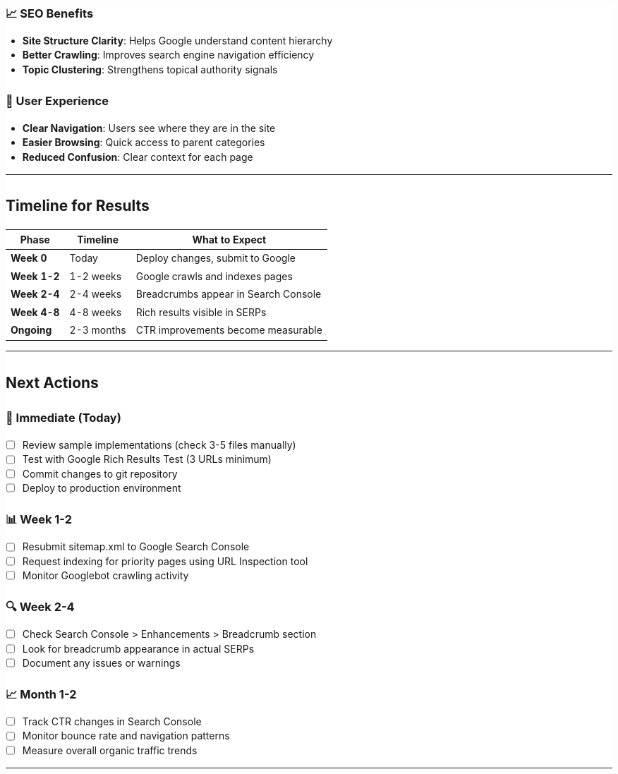 ### 📈 SEO Benefits
- **Site Structure Clarity**: Helps Google understand content hierarchy
- **Better Crawling**: Improves search engine navigation efficiency
- **Topic Clustering**: Strengthens topical authority signals

### 👥 User Experience
- **Clear Navigation**: Users see where they are in the site
- **Easier Browsing**: Quick access to parent categories
- **Reduced Confusion**: Clear context for each page

---

## Timeline for Results

| Phase | Timeline | What to Expect |
|-------|----------|----------------|
| **Week 0** | Today | Deploy changes, submit to Google |
| **Week 1-2** | 1-2 weeks | Google crawls and indexes pages |
| **Week 2-4** | 2-4 weeks | Breadcrumbs appear in Search Console |
| **Week 4-8** | 4-8 weeks | Rich results visible in SERPs |
| **Ongoing** | 2-3 months | CTR improvements become measurable |

---

## Next Actions

### 🚀 Immediate (Today)
- [ ] Review sample implementations (check 3-5 files manually)
- [ ] Test with Google Rich Results Test (3 URLs minimum)
- [ ] Commit changes to git repository
- [ ] Deploy to production environment

### 📊 Week 1-2
- [ ] Resubmit sitemap.xml to Google Search Console
- [ ] Request indexing for priority pages using URL Inspection tool
- [ ] Monitor Googlebot crawling activity

### 🔍 Week 2-4
- [ ] Check Search Console > Enhancements > Breadcrumb section
- [ ] Look for breadcrumb appearance in actual SERPs
- [ ] Document any issues or warnings

### 📈 Month 1-2
- [ ] Track CTR changes in Search Console
- [ ] Monitor bounce rate and navigation patterns
- [ ] Measure overall organic traffic trends

---